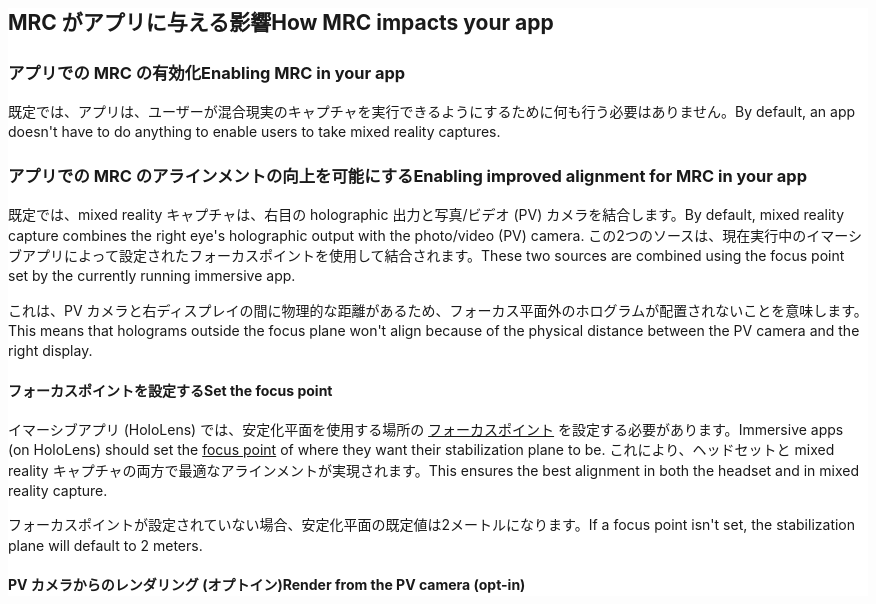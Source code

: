 ## <a name="how-mrc-impacts-your-app"></a><span data-ttu-id="3c31e-113">MRC がアプリに与える影響</span><span class="sxs-lookup"><span data-stu-id="3c31e-113">How MRC impacts your app</span></span>

### <a name="enabling-mrc-in-your-app"></a><span data-ttu-id="3c31e-114">アプリでの MRC の有効化</span><span class="sxs-lookup"><span data-stu-id="3c31e-114">Enabling MRC in your app</span></span>

<span data-ttu-id="3c31e-115">既定では、アプリは、ユーザーが混合現実のキャプチャを実行できるようにするために何も行う必要はありません。</span><span class="sxs-lookup"><span data-stu-id="3c31e-115">By default, an app doesn't have to do anything to enable users to take mixed reality captures.</span></span>

### <a name="enabling-improved-alignment-for-mrc-in-your-app"></a><span data-ttu-id="3c31e-116">アプリでの MRC のアラインメントの向上を可能にする</span><span class="sxs-lookup"><span data-stu-id="3c31e-116">Enabling improved alignment for MRC in your app</span></span>

<span data-ttu-id="3c31e-117">既定では、mixed reality キャプチャは、右目の holographic 出力と写真/ビデオ (PV) カメラを結合します。</span><span class="sxs-lookup"><span data-stu-id="3c31e-117">By default, mixed reality capture combines the right eye's holographic output with the photo/video (PV) camera.</span></span> <span data-ttu-id="3c31e-118">この2つのソースは、現在実行中のイマーシブアプリによって設定されたフォーカスポイントを使用して結合されます。</span><span class="sxs-lookup"><span data-stu-id="3c31e-118">These two sources are combined using the focus point set by the currently running immersive app.</span></span>

<span data-ttu-id="3c31e-119">これは、PV カメラと右ディスプレイの間に物理的な距離があるため、フォーカス平面外のホログラムが配置されないことを意味します。</span><span class="sxs-lookup"><span data-stu-id="3c31e-119">This means that holograms outside the focus plane won't align because of the physical distance between the PV camera and the right display.</span></span>

#### <a name="set-the-focus-point"></a><span data-ttu-id="3c31e-120">フォーカスポイントを設定する</span><span class="sxs-lookup"><span data-stu-id="3c31e-120">Set the focus point</span></span>

<span data-ttu-id="3c31e-121">イマーシブアプリ (HoloLens) では、安定化平面を使用する場所の [フォーカスポイント](../unity/focus-point-in-unity.md) を設定する必要があります。</span><span class="sxs-lookup"><span data-stu-id="3c31e-121">Immersive apps (on HoloLens) should set the [focus point](../unity/focus-point-in-unity.md) of where they want their stabilization plane to be.</span></span> <span data-ttu-id="3c31e-122">これにより、ヘッドセットと mixed reality キャプチャの両方で最適なアラインメントが実現されます。</span><span class="sxs-lookup"><span data-stu-id="3c31e-122">This ensures the best alignment in both the headset and in mixed reality capture.</span></span>

<span data-ttu-id="3c31e-123">フォーカスポイントが設定されていない場合、安定化平面の既定値は2メートルになります。</span><span class="sxs-lookup"><span data-stu-id="3c31e-123">If a focus point isn't set, the stabilization plane will default to 2 meters.</span></span>

#### <a name="render-from-the-pv-camera-opt-in"></a><span data-ttu-id="3c31e-124">PV カメラからのレンダリング (オプトイン)</span><span class="sxs-lookup"><span data-stu-id="3c31e-124">Render from the PV camera (opt-in)</span></span>

